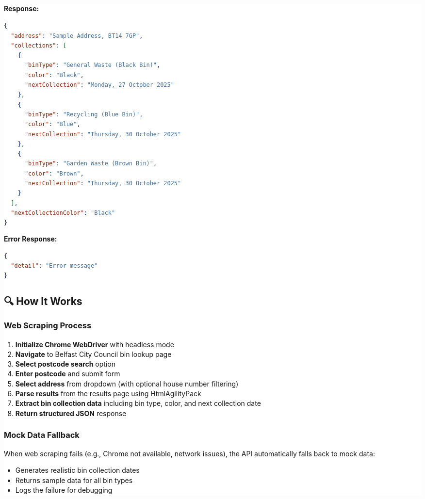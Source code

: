 **Response:**
```json
{
  "address": "Sample Address, BT14 7GP",
  "collections": [
    {
      "binType": "General Waste (Black Bin)",
      "color": "Black",
      "nextCollection": "Monday, 27 October 2025"
    },
    {
      "binType": "Recycling (Blue Bin)",
      "color": "Blue",
      "nextCollection": "Thursday, 30 October 2025"
    },
    {
      "binType": "Garden Waste (Brown Bin)",
      "color": "Brown",
      "nextCollection": "Thursday, 30 October 2025"
    }
  ],
  "nextCollectionColor": "Black"
}
```

**Error Response:**
```json
{
  "detail": "Error message"
}
```

## 🔍 How It Works

### Web Scraping Process

1. **Initialize Chrome WebDriver** with headless mode
2. **Navigate** to Belfast City Council bin lookup page
3. **Select postcode search** option
4. **Enter postcode** and submit form
5. **Select address** from dropdown (with optional house number filtering)
6. **Parse results** from the results page using HtmlAgilityPack
7. **Extract bin collection data** including bin type, color, and next collection date
8. **Return structured JSON** response

### Mock Data Fallback

When web scraping fails (e.g., Chrome not available, network issues), the API automatically falls back to mock data:
- Generates realistic bin collection dates
- Returns sample data for all bin types
- Logs the failure for debugging

